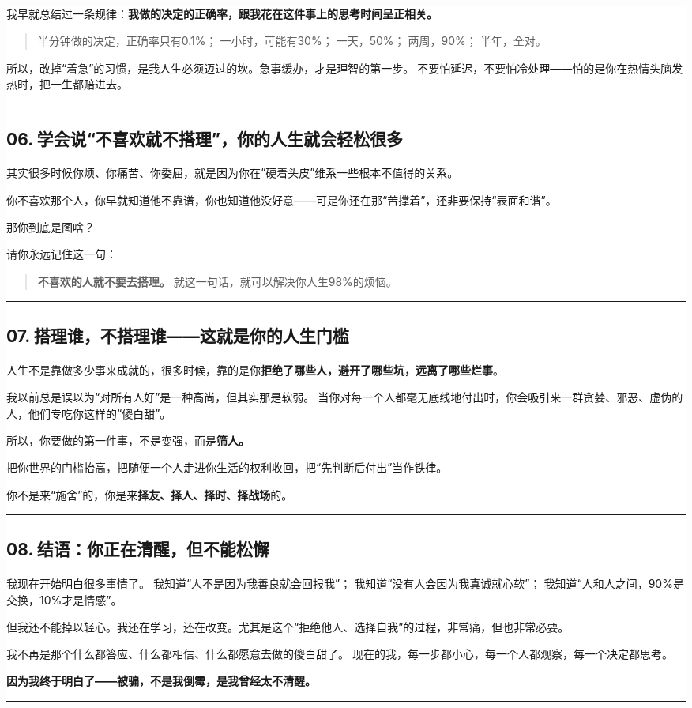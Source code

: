 我早就总结过一条规律：**我做的决定的正确率，跟我花在这件事上的思考时间呈正相关。**

> 半分钟做的决定，正确率只有0.1%；
> 一小时，可能有30%；
> 一天，50%；
> 两周，90%；
> 半年，全对。

所以，改掉“着急”的习惯，是我人生必须迈过的坎。急事缓办，才是理智的第一步。
不要怕延迟，不要怕冷处理——怕的是你在热情头脑发热时，把一生都赔进去。

---

## 06. 学会说“不喜欢就不搭理”，你的人生就会轻松很多

其实很多时候你烦、你痛苦、你委屈，就是因为你在“硬着头皮”维系一些根本不值得的关系。

你不喜欢那个人，你早就知道他不靠谱，你也知道他没好意——可是你还在那“苦撑着”，还非要保持“表面和谐”。

那你到底是图啥？

请你永远记住这一句：

> **不喜欢的人就不要去搭理。**
> 就这一句话，就可以解决你人生98%的烦恼。

---

## 07. 搭理谁，不搭理谁——这就是你的人生门槛

人生不是靠做多少事来成就的，很多时候，靠的是你**拒绝了哪些人，避开了哪些坑，远离了哪些烂事**。

我以前总是误以为“对所有人好”是一种高尚，但其实那是软弱。
当你对每一个人都毫无底线地付出时，你会吸引来一群贪婪、邪恶、虚伪的人，他们专吃你这样的“傻白甜”。

所以，你要做的第一件事，不是变强，而是**筛人。**

把你世界的门槛抬高，把随便一个人走进你生活的权利收回，把“先判断后付出”当作铁律。

你不是来“施舍”的，你是来**择友、择人、择时、择战场**的。

---

## 08. 结语：你正在清醒，但不能松懈

我现在开始明白很多事情了。
我知道“人不是因为我善良就会回报我”；
我知道“没有人会因为我真诚就心软”；
我知道“人和人之间，90%是交换，10%才是情感”。

但我还不能掉以轻心。我还在学习，还在改变。尤其是这个“拒绝他人、选择自我”的过程，非常痛，但也非常必要。

我不再是那个什么都答应、什么都相信、什么都愿意去做的傻白甜了。
现在的我，每一步都小心，每一个人都观察，每一个决定都思考。

**因为我终于明白了——被骗，不是我倒霉，是我曾经太不清醒。**

---
